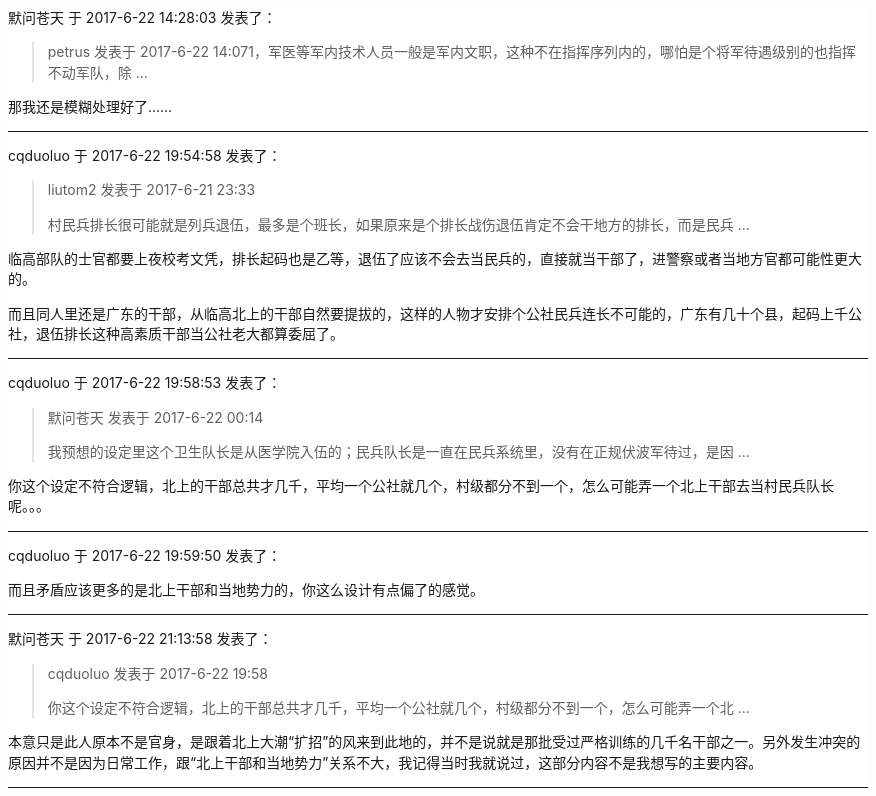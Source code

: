 默问苍天 于 2017-6-22 14:28:03 发表了：

> petrus 发表于 2017-6-22 14:071，军医等军内技术人员一般是军内文职，这种不在指挥序列内的，哪怕是个将军待遇级别的也指挥不动军队，除 ...

那我还是模糊处理好了……

---

cqduoluo 于 2017-6-22 19:54:58 发表了：

> liutom2 发表于 2017-6-21 23:33
>
> 村民兵排长很可能就是列兵退伍，最多是个班长，如果原来是个排长战伤退伍肯定不会干地方的排长，而是民兵 ...

临高部队的士官都要上夜校考文凭，排长起码也是乙等，退伍了应该不会去当民兵的，直接就当干部了，进警察或者当地方官都可能性更大的。

而且同人里还是广东的干部，从临高北上的干部自然要提拔的，这样的人物才安排个公社民兵连长不可能的，广东有几十个县，起码上千公社，退伍排长这种高素质干部当公社老大都算委屈了。

---

cqduoluo 于 2017-6-22 19:58:53 发表了：

> 默问苍天 发表于 2017-6-22 00:14
>
> 我预想的设定里这个卫生队长是从医学院入伍的；民兵队长是一直在民兵系统里，没有在正规伏波军待过，是因 ...

你这个设定不符合逻辑，北上的干部总共才几千，平均一个公社就几个，村级都分不到一个，怎么可能弄一个北上干部去当村民兵队长呢。。。

---

cqduoluo 于 2017-6-22 19:59:50 发表了：

而且矛盾应该更多的是北上干部和当地势力的，你这么设计有点偏了的感觉。

---

默问苍天 于 2017-6-22 21:13:58 发表了：

> cqduoluo 发表于 2017-6-22 19:58
>
> 你这个设定不符合逻辑，北上的干部总共才几千，平均一个公社就几个，村级都分不到一个，怎么可能弄一个北 ...

本意只是此人原本不是官身，是跟着北上大潮“扩招”的风来到此地的，并不是说就是那批受过严格训练的几千名干部之一。另外发生冲突的原因并不是因为日常工作，跟“北上干部和当地势力”关系不大，我记得当时我就说过，这部分内容不是我想写的主要内容。

---
